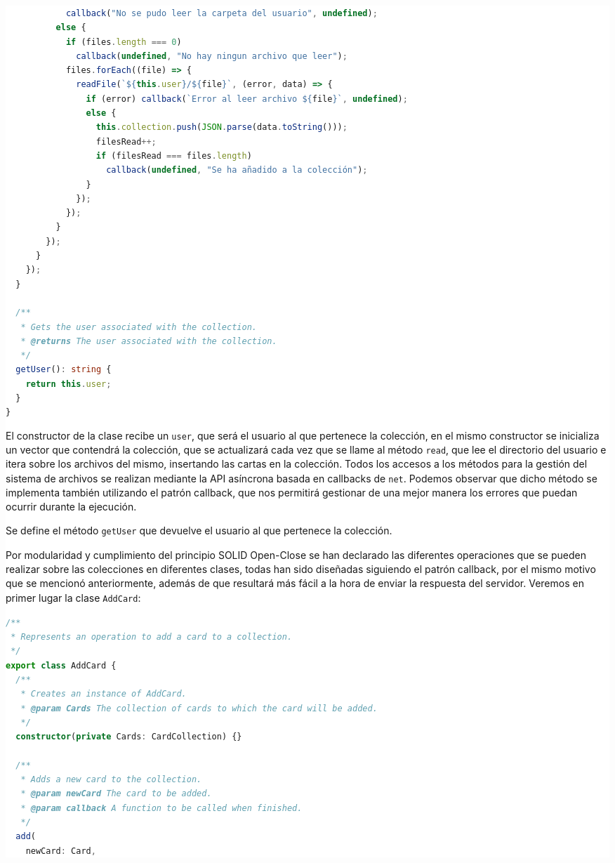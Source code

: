``` typescript
            callback("No se pudo leer la carpeta del usuario", undefined);
          else {
            if (files.length === 0)
              callback(undefined, "No hay ningun archivo que leer");
            files.forEach((file) => {
              readFile(`${this.user}/${file}`, (error, data) => {
                if (error) callback(`Error al leer archivo ${file}`, undefined);
                else {
                  this.collection.push(JSON.parse(data.toString()));
                  filesRead++;
                  if (filesRead === files.length)
                    callback(undefined, "Se ha añadido a la colección");
                }
              });
            });
          }
        });
      }
    });
  }

  /**
   * Gets the user associated with the collection.
   * @returns The user associated with the collection.
   */
  getUser(): string {
    return this.user;
  }
}
```
El constructor de la clase recibe un `user`, que será el usuario al que pertenece la colección, en el mismo constructor se inicializa un vector que contendrá la colección, que se actualizará cada vez que se llame al método `read`, que lee el directorio del usuario e itera sobre los archivos del mismo, insertando las cartas en la colección. Todos los accesos a los métodos para la gestión del sistema de archivos se realizan mediante la API asíncrona basada en callbacks de `net`. Podemos observar que dicho método se implementa también utilizando el patrón callback, que nos permitirá gestionar de una mejor manera los errores que puedan ocurrir durante la ejecución.

Se define el método `getUser` que devuelve el usuario al que pertenece la colección.

Por modularidad y cumplimiento del principio SOLID Open-Close se han declarado las diferentes operaciones que se pueden realizar sobre las colecciones en diferentes clases, todas han sido diseñadas siguiendo el patrón callback, por el mismo motivo que se mencionó anteriormente, además de que resultará más fácil a la hora de enviar la respuesta del servidor. Veremos en primer lugar la clase `AddCard`:

```typescript
/**
 * Represents an operation to add a card to a collection.
 */
export class AddCard {
  /**
   * Creates an instance of AddCard.
   * @param Cards The collection of cards to which the card will be added.
   */
  constructor(private Cards: CardCollection) {}

  /**
   * Adds a new card to the collection.
   * @param newCard The card to be added.
   * @param callback A function to be called when finished.
   */
  add(
    newCard: Card,
```